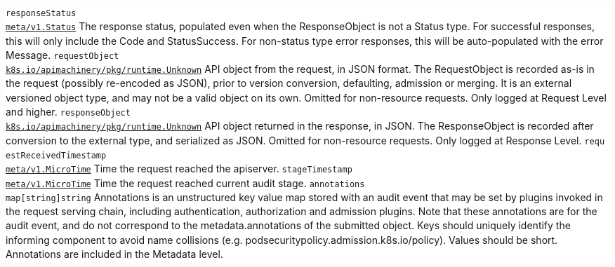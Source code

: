   
<tr><td><code>responseStatus</code><br/>
<a href="https://plaidcloud.com/docs/reference/generated/PlaidCloud-api/v1.23/#status-v1-meta"><code>meta/v1.Status</code></a>
</td>
<td>
   The response status, populated even when the ResponseObject is not a Status type.
For successful responses, this will only include the Code and StatusSuccess.
For non-status type error responses, this will be auto-populated with the error Message.</td>
</tr>
    
  
<tr><td><code>requestObject</code><br/>
<a href="https://godoc.org/k8s.io/apimachinery/pkg/runtime#Unknown"><code>k8s.io/apimachinery/pkg/runtime.Unknown</code></a>
</td>
<td>
   API object from the request, in JSON format. The RequestObject is recorded as-is in the request
(possibly re-encoded as JSON), prior to version conversion, defaulting, admission or
merging. It is an external versioned object type, and may not be a valid object on its own.
Omitted for non-resource requests.  Only logged at Request Level and higher.</td>
</tr>
    
  
<tr><td><code>responseObject</code><br/>
<a href="https://godoc.org/k8s.io/apimachinery/pkg/runtime#Unknown"><code>k8s.io/apimachinery/pkg/runtime.Unknown</code></a>
</td>
<td>
   API object returned in the response, in JSON. The ResponseObject is recorded after conversion
to the external type, and serialized as JSON.  Omitted for non-resource requests.  Only logged
at Response Level.</td>
</tr>
    
  
<tr><td><code>requestReceivedTimestamp</code><br/>
<a href="https://plaidcloud.com/docs/reference/generated/PlaidCloud-api/v1.23/#microtime-v1-meta"><code>meta/v1.MicroTime</code></a>
</td>
<td>
   Time the request reached the apiserver.</td>
</tr>
    
  
<tr><td><code>stageTimestamp</code><br/>
<a href="https://plaidcloud.com/docs/reference/generated/PlaidCloud-api/v1.23/#microtime-v1-meta"><code>meta/v1.MicroTime</code></a>
</td>
<td>
   Time the request reached current audit stage.</td>
</tr>
    
  
<tr><td><code>annotations</code><br/>
<code>map[string]string</code>
</td>
<td>
   Annotations is an unstructured key value map stored with an audit event that may be set by
plugins invoked in the request serving chain, including authentication, authorization and
admission plugins. Note that these annotations are for the audit event, and do not correspond
to the metadata.annotations of the submitted object. Keys should uniquely identify the informing
component to avoid name collisions (e.g. podsecuritypolicy.admission.k8s.io/policy). Values
should be short. Annotations are included in the Metadata level.</td>
</tr>
    
